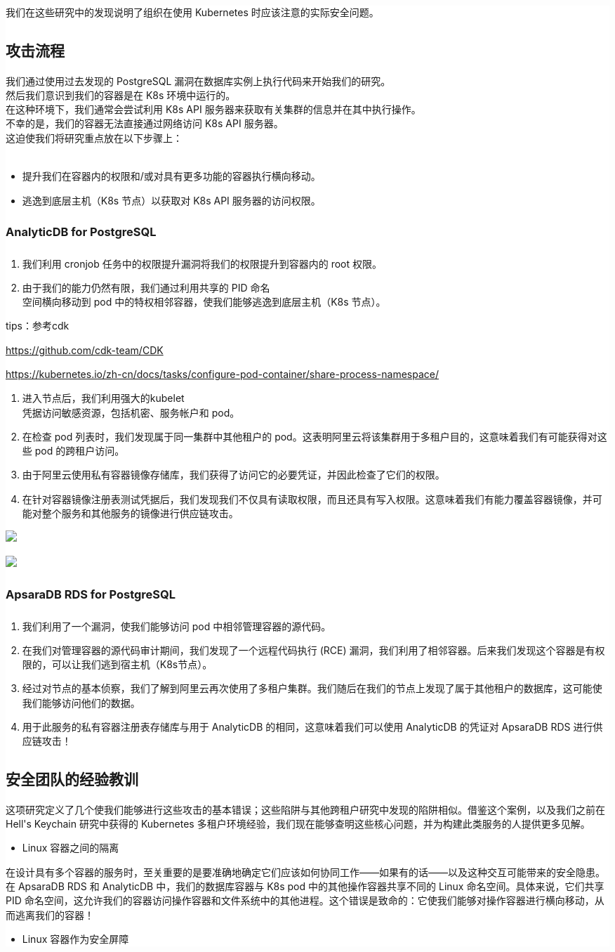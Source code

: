 我们在这些研究中的发现说明了组织在使用 Kubernetes 时应该注意的实际安全问题。  
## 攻击流程   
  
我们通过使用过去发现的 PostgreSQL 漏洞在数据库实例上执行代码来开始我们的研究。  
然后我们意识到我们的容器是在 K8s 环境中运行的。  
在这种环境下，我们通常会尝试利用 K8s API 服务器来获取有关集群的信息并在其中执行操作。  
不幸的是，我们的容器无法直接通过网络访问 K8s API 服务器。  
这迫使我们将研究重点放在以下步骤上：  
   
- 提升我们在容器内的权限和/或对具有更多功能的容器执行横向移动。   
  
- 逃逸到底层主机（K8s 节点）以获取对 K8s API 服务器的访问权限。   
  
### AnalyticDB for PostgreSQL   
###   
1. 我们利用 cronjob 任务中的权限提升漏洞将我们的权限提升到容器内的 root 权限。   
  
1. 由于我们的能力仍然有限，我们通过利用共享的 PID 命名  
空间横向移动到 pod 中的特权相邻容器，使我们能够逃逸到底层主机（K8s 节点）。   
  
tips：参考cdk  
  
https://github.com/cdk-team/CDK  
  
https://kubernetes.io/zh-cn/docs/tasks/configure-pod-container/share-process-namespace/  
  
1. 进入节点后，我们利用强大的kubelet  
凭据访问敏感资源，包括机密、服务帐户和 pod。   
  
1. 在检查 pod 列表时，我们发现属于同一集群中其他租户的 pod。这表明阿里云将该集群用于多租户目的，这意味着我们有可能获得对这些 pod 的跨租户访问。   
  
1. 由于阿里云使用私有容器镜像存储库，我们获得了访问它的必要凭证，并因此检查了它们的权限。   
  
1. 在针对容器镜像注册表测试凭据后，我们发现我们不仅具有读取权限，而且还具有写入权限。这意味着我们有能力覆盖容器镜像，并可能对整个服务和其他服务的镜像进行供应链攻击。  
  
![](https://mmbiz.qpic.cn/mmbiz_png/ZS0VQrDMfGpRsJJNS5KEekmraYpDlibZE1ESo2jBpIgb64mTf2bO8oibDpkQXmbgojAxMQgGn0ZAWWsz43bTjE7g/640?wx_fmt=png "")  
  
![](https://mmbiz.qpic.cn/mmbiz_png/ZS0VQrDMfGpRsJJNS5KEekmraYpDlibZEuriayYdeoV1JWZiblC8B7Od8ibNKga6x1FSWad6SWkbtdWMeKymbkAZ8w/640?wx_fmt=png "")  
### ApsaraDB RDS for PostgreSQL  
###   
1. 我们利用了一个漏洞，使我们能够访问 pod 中相邻管理容器的源代码。   
  
1. 在我们对管理容器的源代码审计期间，我们发现了一个远程代码执行 (RCE) 漏洞，我们利用了相邻容器。后来我们发现这个容器是有权限的，可以让我们逃到宿主机（K8s节点）。   
  
1. 经过对节点的基本侦察，我们了解到阿里云再次使用了多租户集群。我们随后在我们的节点上发现了属于其他租户的数据库，这可能使我们能够访问他们的数据。   
  
1. 用于此服务的私有容器注册表存储库与用于 AnalyticDB 的相同，这意味着我们可以使用 AnalyticDB 的凭证对 ApsaraDB RDS 进行供应链攻击！  
  
## 安全团队的经验教训   
  
这项研究定义了几个使我们能够进行这些攻击的基本错误；这些陷阱与其他跨租户研究中发现的陷阱相似。借鉴这个案例，以及我们之前在 Hell's Keychain 研究中获得的 Kubernetes 多租户环境经验，我们现在能够查明这些核心问题，并为构建此类服务的人提供更多见解。   
- Linux 容器之间的隔离   
  
在设计具有多个容器的服务时，至关重要的是要准确地确定它们应该如何协同工作——如果有的话——以及这种交互可能带来的安全隐患。在 ApsaraDB RDS 和 AnalyticDB 中，我们的数据库容器与 K8s pod 中的其他操作容器共享不同的 Linux 命名空间。具体来说，它们共享 PID 命名空间，这允许我们的容器访问操作容器和文件系统中的其他进程。这个错误是致命的：它使我们能够对操作容器进行横向移动，从而逃离我们的容器！    
- Linux 容器作为安全屏障   
  